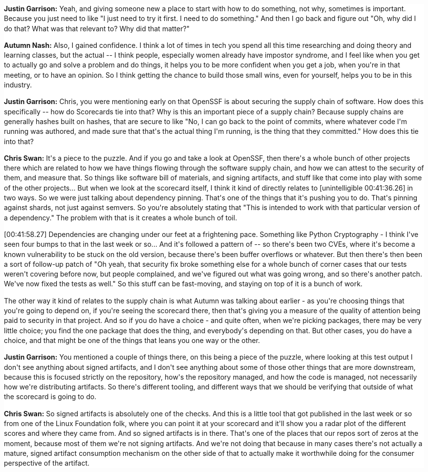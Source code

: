**Justin Garrison:** Yeah, and giving someone new a place to start with how to do something, not why, sometimes is important. Because you just need to like "I just need to try it first. I need to do something." And then I go back and figure out "Oh, why did I do that? What was that relevant to? Why did that matter?"

**Autumn Nash:** Also, I gained confidence. I think a lot of times in tech you spend all this time researching and doing theory and learning classes, but the actual -- I think people, especially women already have impostor syndrome, and I feel like when you get to actually go and solve a problem and do things, it helps you to be more confident when you get a job, when you're in that meeting, or to have an opinion. So I think getting the chance to build those small wins, even for yourself, helps you to be in this industry.

**Justin Garrison:** Chris, you were mentioning early on that OpenSSF is about securing the supply chain of software. How does this specifically -- how do Scorecards tie into that? Why is this an important piece of a supply chain? Because supply chains are generally hashes built on hashes, that are secure to like "No, I can go back to the point of commits, where whatever code I'm running was authored, and made sure that that's the actual thing I'm running, is the thing that they committed." How does this tie into that?

**Chris Swan:** It's a piece to the puzzle. And if you go and take a look at OpenSSF, then there's a whole bunch of other projects there which are related to how we have things flowing through the software supply chain, and how we can attest to the security of them, and measure that. So things like software bill of materials, and signing artifacts, and stuff like that come into play with some of the other projects... But when we look at the scorecard itself, I think it kind of directly relates to \[unintelligible 00:41:36.26\] in two ways. So we were just talking about dependency pinning. That's one of the things that it's pushing you to do. That's pinning against shards, not just against semvers. So you're absolutely stating that "This is intended to work with that particular version of a dependency." The problem with that is it creates a whole bunch of toil.

\[00:41:58.27\] Dependencies are changing under our feet at a frightening pace. Something like Python Cryptography - I think I've seen four bumps to that in the last week or so... And it's followed a pattern of -- so there's been two CVEs, where it's become a known vulnerability to be stuck on the old version, because there's been buffer overflows or whatever. But then there's then been a sort of follow-up patch of "Oh yeah, that security fix broke something else for a whole bunch of corner cases that our tests weren't covering before now, but people complained, and we've figured out what was going wrong, and so there's another patch. We've now fixed the tests as well." So this stuff can be fast-moving, and staying on top of it is a bunch of work.

The other way it kind of relates to the supply chain is what Autumn was talking about earlier - as you're choosing things that you're going to depend on, if you're seeing the scorecard there, then that's giving you a measure of the quality of attention being paid to security in that project. And so if you do have a choice - and quite often, when we're picking packages, there may be very little choice; you find the one package that does the thing, and everybody's depending on that. But other cases, you do have a choice, and that might be one of the things that leans you one way or the other.

**Justin Garrison:** You mentioned a couple of things there, on this being a piece of the puzzle, where looking at this test output I don't see anything about signed artifacts, and I don't see anything about some of those other things that are more downstream, because this is focused strictly on the repository, how's the repository managed, and how the code is managed, not necessarily how we're distributing artifacts. So there's different tooling, and different ways that we should be verifying that outside of what the scorecard is going to do.

**Chris Swan:** So signed artifacts is absolutely one of the checks. And this is a little tool that got published in the last week or so from one of the Linux Foundation folk, where you can point it at your scorecard and it'll show you a radar plot of the different scores and where they came from. And so signed artifacts is in there. That's one of the places that our repos sort of zeros at the moment, because most of them we're not signing artifacts. And we're not doing that because in many cases there's not actually a mature, signed artifact consumption mechanism on the other side of that to actually make it worthwhile doing for the consumer perspective of the artifact.
